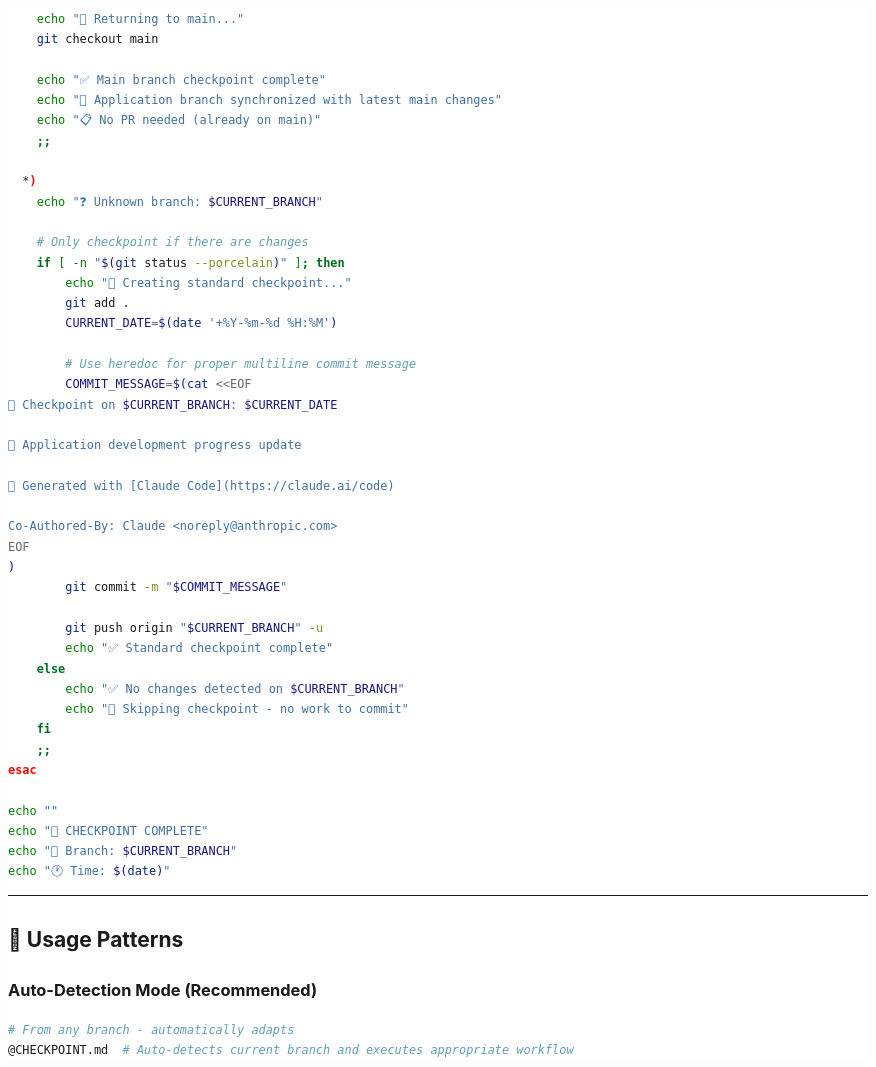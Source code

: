 ```bash
    echo "🔄 Returning to main..."
    git checkout main
    
    echo "✅ Main branch checkpoint complete"
    echo "🔄 Application branch synchronized with latest main changes"
    echo "📋 No PR needed (already on main)"
    ;;
    
  *)
    echo "❓ Unknown branch: $CURRENT_BRANCH"
    
    # Only checkpoint if there are changes
    if [ -n "$(git status --porcelain)" ]; then
        echo "🎯 Creating standard checkpoint..."
        git add .
        CURRENT_DATE=$(date '+%Y-%m-%d %H:%M')
        
        # Use heredoc for proper multiline commit message
        COMMIT_MESSAGE=$(cat <<EOF
📌 Checkpoint on $CURRENT_BRANCH: $CURRENT_DATE

🔄 Application development progress update

🤖 Generated with [Claude Code](https://claude.ai/code)

Co-Authored-By: Claude <noreply@anthropic.com>
EOF
)
        git commit -m "$COMMIT_MESSAGE"
        
        git push origin "$CURRENT_BRANCH" -u
        echo "✅ Standard checkpoint complete"
    else
        echo "✅ No changes detected on $CURRENT_BRANCH"
        echo "🤖 Skipping checkpoint - no work to commit"
    fi
    ;;
esac

echo ""
echo "🎉 CHECKPOINT COMPLETE"
echo "📍 Branch: $CURRENT_BRANCH"
echo "🕐 Time: $(date)"
```

---

## 🎯 Usage Patterns

### **Auto-Detection Mode** (Recommended)
```bash
# From any branch - automatically adapts
@CHECKPOINT.md  # Auto-detects current branch and executes appropriate workflow
```
